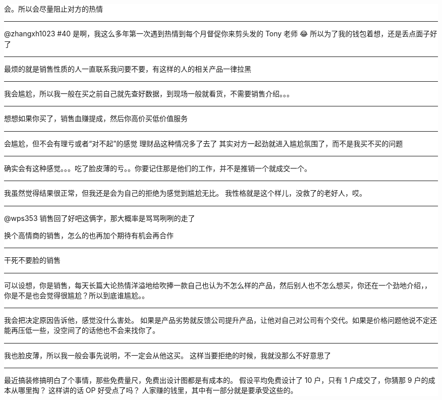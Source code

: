 会。所以会尽量阻止对方的热情

---------------------------------------------------

@zhangxh1023 #40 是啊，我这么多年第一次遇到热情到每个月督促你来剪头发的 Tony 老师 😂 所以为了我的钱包着想，还是丢点面子好了

---------------------------------------------------

最烦的就是销售性质的人一直联系我问要不要，有这样的人的相关产品一律拉黑

---------------------------------------------------

我会尴尬，所以我一般在买之前自己就先查好数据，到现场一般就看货，不需要销售介绍。。。

---------------------------------------------------

想想如果你买了，销售血赚提成，然后你高价买低价值服务

---------------------------------------------------

会尴尬，但不会有理亏或者“对不起”的感觉
理财品这种情况多了去了
其实对方一起劲就进入尴尬氛围了，而不是我买不买的问题

---------------------------------------------------

确实会有这种感觉。。。吃了脸皮薄的亏。。你要记住那是他们的工作，并不是推销一个就成交一个。

---------------------------------------------------

我虽然觉得结果很正常，但我还是会为自己的拒绝为感觉到尴尬无比。
我性格就是这个样儿，没救了的老好人，哎。

---------------------------------------------------

@wps353 销售回了好吧这俩字，那大概率是骂骂咧咧的走了

换个高情商的销售，怎么的也再加个期待有机会再合作

---------------------------------------------------

干死不要脸的销售

---------------------------------------------------

可以设想，你是销售，每天长篇大论热情洋溢地给吹捧一款自己也认为不怎么样的产品，然后别人也不怎么想买，你还在一个劲地介绍，，你是不是也会觉得很尴尬？所以到底谁尴尬。。

---------------------------------------------------

我会把决定原因告诉他，感觉没什么害处。
如果是产品劣势就反馈公司提升产品，让他对自己对公司有个交代。如果是价格问题他说不定还能再压低一些，没空间了的话他也不会来找你了。

---------------------------------------------------

我也脸皮薄，所以我一般会事先说明，不一定会从他这买。
这样当要拒绝的时候，我就没那么不好意思了

---------------------------------------------------

最近搞装修搞明白了个事情，那些免费量尺，免费出设计图都是有成本的。
假设平均免费设计了 10 户，只有 1 户成交了，你猜那 9 户的成本从哪里掏？
这样讲的话 OP 好受点了吗？
人家赚的钱里，其中有一部分就是要承受这些的。
